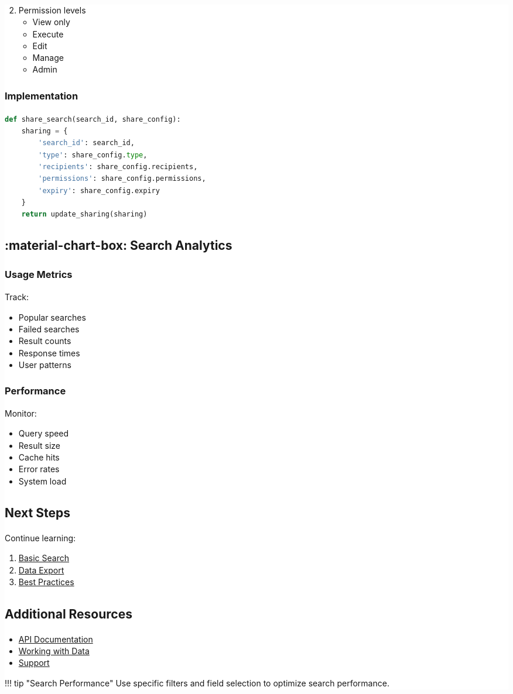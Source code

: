 2. Permission levels
    - View only
    - Execute
    - Edit
    - Manage
    - Admin

### Implementation

```python
def share_search(search_id, share_config):
    sharing = {
        'search_id': search_id,
        'type': share_config.type,
        'recipients': share_config.recipients,
        'permissions': share_config.permissions,
        'expiry': share_config.expiry
    }
    return update_sharing(sharing)
```

## :material-chart-box: Search Analytics

### Usage Metrics

Track:
- Popular searches
- Failed searches
- Result counts
- Response times
- User patterns

### Performance

Monitor:
- Query speed
- Result size
- Cache hits
- Error rates
- System load

## Next Steps

Continue learning:
1. [Basic Search](../getting-started/search.md)
2. [Data Export](export.md)
3. [Best Practices](../../data/best-practices.md)

## Additional Resources

- [API Documentation](../../api/index.md)
- [Working with Data](../../data/working.md)
- [Support](../../support/contact.md)

!!! tip "Search Performance"
    Use specific filters and field selection to optimize search performance.
